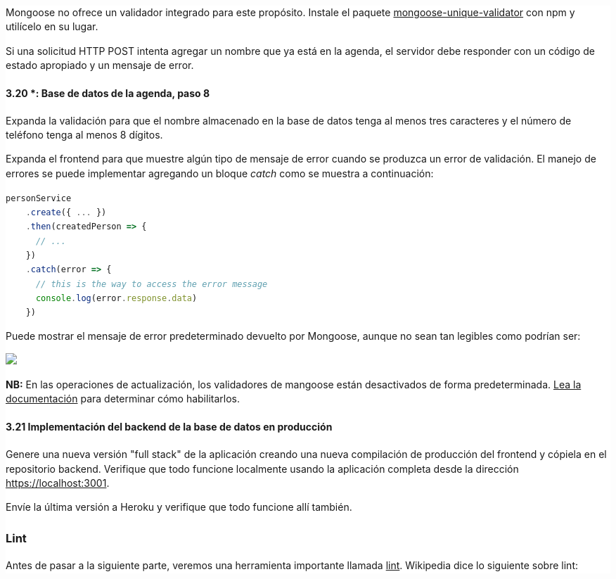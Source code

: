 Mongoose no ofrece un validador integrado para este propósito. Instale el paquete [mongoose-unique-validator](https://github.com/blakehaswell/mongoose-unique-validator#readme) con npm y utilícelo en su lugar.

Si una solicitud HTTP POST intenta agregar un nombre que ya está en la agenda, el servidor debe responder con un código de estado apropiado y un mensaje de error.

#### 3.20 *: Base de datos de la agenda, paso 8

Expanda la validación para que el nombre almacenado en la base de datos tenga al menos tres caracteres y el número de teléfono tenga al menos 8 dígitos.

Expanda el frontend para que muestre algún tipo de mensaje de error cuando se produzca un error de validación. El manejo de errores se puede implementar agregando un bloque <em>catch</em> como se muestra a continuación:

```js
personService
    .create({ ... })
    .then(createdPerson => {
      // ...
    })
    .catch(error => {
      // this is the way to access the error message
      console.log(error.response.data)
    })
```


Puede mostrar el mensaje de error predeterminado devuelto por Mongoose, aunque no sean tan legibles como podrían ser:

![](../../images/3/56e.png)

**NB:** En las operaciones de actualización, los validadores de mangoose están desactivados de forma predeterminada. [Lea la documentación](https://mongoosejs.com/docs/validation.html) para determinar cómo habilitarlos.

#### 3.21 Implementación del backend de la base de datos en producción

Genere una nueva versión "full stack" de la aplicación creando una nueva compilación de producción del frontend y cópiela en el repositorio backend. Verifique que todo funcione localmente usando la aplicación completa desde la dirección <https://localhost:3001>.

Envíe la última versión a Heroku y verifique que todo funcione allí también.

</div>

<div class="content">


### Lint

Antes de pasar a la siguiente parte, veremos una herramienta importante llamada [lint](<https://en.wikipedia.org/wiki/Lint_(software)>). Wikipedia dice lo siguiente sobre lint:

